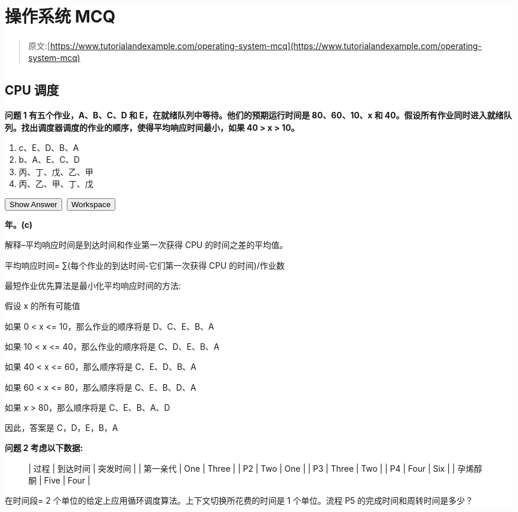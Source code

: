 # 操作系统 MCQ

> 原文:[https://www.tutorialandexample.com/operating-system-mcq](https://www.tutorialandexample.com/operating-system-mcq)

## CPU 调度

**问题 1 有五个作业，A、B、C、D 和 E，在就绪队列中等待。他们的预期运行时间是 80、60、10、x 和 40。假设所有作业同时进入就绪队列。找出调度器调度的作业的顺序，使得平均响应时间最小，如果 40 > x > 10。**

1.  c、E、D、B、A
2.  b、A、E、C、D
3.  丙、丁、戊、乙、甲
4.  丙、乙、甲、丁、戊

<button class="showanswer" onclick="showhide(1)">Show Answer</button>  <button class="workspace" onclick="showworkspace(1)">Workspace</button> 

**年。(c)**

解释–平均响应时间是到达时间和作业第一次获得 CPU 的时间之差的平均值。

平均响应时间= ∑(每个作业的到达时间-它们第一次获得 CPU 的时间)/作业数

最短作业优先算法是最小化平均响应时间的方法:

假设 x 的所有可能值

如果 0 < x <= 10，那么作业的顺序将是 D、C、E、B、A

如果 10 < x <= 40，那么作业的顺序将是 C、D、E、B、A

如果 40 < x <= 60，那么顺序将是 C、E、D、B、A

如果 60 < x <= 80，那么顺序将是 C、E、B、D、A

如果 x > 80，那么顺序将是 C、E、B、A、D

因此，答案是 C，D，E，B，A

**问题 2 考虑以下数据:**

<figure class="wp-block-table">

| 过程 | 到达时间 | 突发时间 |
| 第一亲代 | One | Three |
| P2 | Two | One |
| P3 | Three | Two |
| P4 | Four | Six |
| 孕烯醇酮 | Five | Four |

</figure>

在时间段= 2 个单位的给定上应用循环调度算法。上下文切换所花费的时间是 1 个单位。流程 P5 的完成时间和周转时间是多少？
